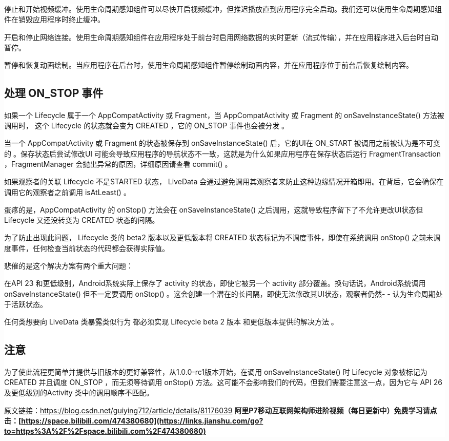 停止和开始视频缓冲。使用生命周期感知组件可以尽快开启视频缓冲，但推迟播放直到应用程序完全启动。我们还可以使用生命周期感知组件在销毁应用程序时终止缓冲。

开启和停止网络连接。使用生命周期感知组件在应用程序处于前台时启用网络数据的实时更新（流式传输），并在应用程序进入后台时自动暂停。

暂停和恢复动画绘制。当应用程序在后台时，使用生命周期感知组件暂停绘制动画内容，并在应用程序位于前台后恢复绘制内容。

## 处理 ON_STOP 事件
如果一个 Lifecycle 属于一个 AppCompatActivity 或 Fragment，当 AppCompatActivity 或 Fragment 的 onSaveInstanceState() 方法被调用时， 这个 Lifecycle 的状态就会变为 CREATED ，它的 ON_STOP 事件也会被分发 。

当一个 AppCompatActivity 或 Fragment 的状态被保存到 onSaveInstanceState() 后，它的UI在 ON_START 被调用之前被认为是不可变的 。保存状态后尝试修改UI 可能会导致应用程序的导航状态不一致，这就是为什么如果应用程序在保存状态后运行 FragmentTransaction ，FragmentManager 会抛出异常的原因，详细原因请查看 commit() 。

如果观察者的关联 Lifecycle 不是STARTED 状态， LiveData 会通过避免调用其观察者来防止这种边缘情况开箱即用。在背后，它会确保在调用它的观察者之前调用 isAtLeast() 。

蛋疼的是，AppCompatActivity 的 onStop() 方法会在 onSaveInstanceState() 之后调用，这就导致程序留下了不允许更改UI状态但 Lifecycle 又还没转变为 CREATED 状态的间隔。

为了防止出现此问题， Lifecycle 类的 beta2 版本以及更低版本将 CREATED 状态标记为不调度事件，即使在系统调用 onStop() 之前未调度事件，任何检查当前状态的代码都会获得实际值。

悲催的是这个解决方案有两个重大问题：

在API 23 和更低级别，Android系统实际上保存了 activity 的状态，即使它被另一个 activity 部分覆盖。换句话说，Android系统调用 onSaveInstanceState() 但不一定要调用 onStop() 。这会创建一个潜在的长间隔，即使无法修改其UI状态，观察者仍然- - 认为生命周期处于活跃状态。

任何类想要向 LiveData 类暴露类似行为 都必须实现 Lifecycle beta 2 版本 和更低版本提供的解决方法 。

## 注意
为了使此流程更简单并提供与旧版本的更好兼容性，从1.0.0-rc1版本开始，在调用 onSaveInstanceState() 时 Lifecycle 对象被标记为 CREATED 并且调度 ON_STOP ，而无须等待调用 onStop() 方法。这可能不会影响我们的代码，但我们需要注意这一点，因为它与 API 26及更低级别的Activity 类中的调用顺序不匹配。

原文链接：https://blog.csdn.net/guiying712/article/details/81176039
**阿里P7移动互联网架构师进阶视频（每日更新中）免费学习请点击：[https://space.bilibili.com/474380680](https://links.jianshu.com/go?to=https%3A%2F%2Fspace.bilibili.com%2F474380680)**
